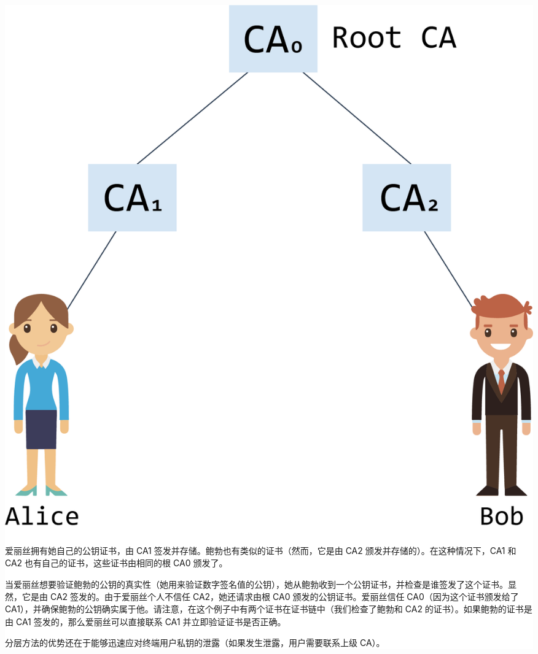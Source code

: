 ![图 1–13](/resources/img/volume-2/1.3-Web-of-trust-concept/Figure-1.13-Hierarchical-PKI-scheme.png "图 1–13")

爱丽丝拥有她自己的公钥证书，由 CA1 签发并存储。鲍勃也有类似的证书（然而，它是由 CA2 颁发并存储的）。在这种情况下，CA1 和 CA2 也有自己的证书，这些证书由相同的根 CA0 颁发了。

当爱丽丝想要验证鲍勃的公钥的真实性（她用来验证数字签名值的公钥），她从鲍勃收到一个公钥证书，并检查是谁签发了这个证书。显然，它是由 CA2 签发的。由于爱丽丝个人不信任 CA2，她还请求由根 CA0 颁发的公钥证书。爱丽丝信任 CA0（因为这个证书颁发给了 CA1），并确保鲍勃的公钥确实属于他。请注意，在这个例子中有两个证书在证书链中（我们检查了鲍勃和 CA2 的证书）。如果鲍勃的证书是由 CA1 签发的，那么爱丽丝可以直接联系 CA1 并立即验证证书是否正确。

分层方法的优势还在于能够迅速应对终端用户私钥的泄露（如果发生泄露，用户需要联系上级 CA）。
